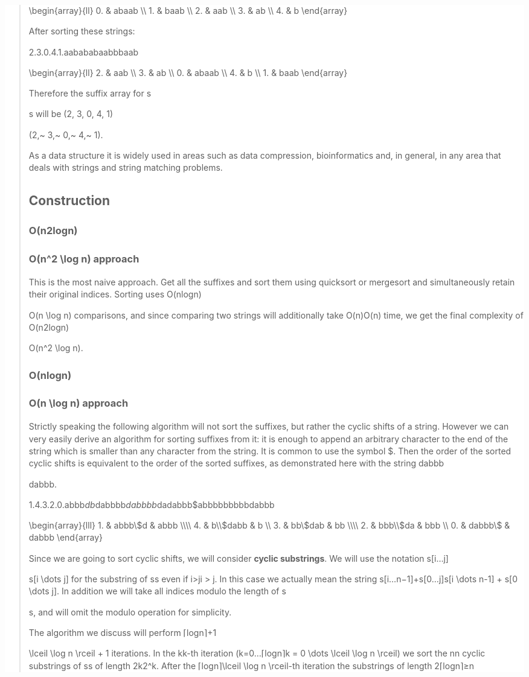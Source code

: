 > 
> \\begin{array}{ll} 0. & abaab \\\\ 1. & baab \\\\ 2. & aab \\\\ 3. & ab \\\\ 4. & b \\end{array}
> 
> After sorting these strings:
> 
> 2.3.0.4.1.aabababaabbbaab
> 
> \\begin{array}{ll} 2. & aab \\\\ 3. & ab \\\\ 0. & abaab \\\\ 4. & b \\\\ 1. & baab \\end{array}
> 
> Therefore the suffix array for s
> 
> s will be (2, 3, 0, 4, 1)
> 
> (2,~ 3,~ 0,~ 4,~ 1).
> 
> As a data structure it is widely used in areas such as data compression, bioinformatics and, in general, in any area that deals with strings and string matching problems.
> 
> ## Construction
> 
> ### O(n2logn)
> 
> ### O(n^2 \\log n) approach
> 
> This is the most naive approach. Get all the suffixes and sort them using quicksort or mergesort and simultaneously retain their original indices. Sorting uses O(nlogn)
> 
> O(n \\log n) comparisons, and since comparing two strings will additionally take O(n)O(n) time, we get the final complexity of O(n2logn)
> 
> O(n^2 \\log n).
> 
> ### O(nlogn)
> 
> ### O(n \\log n) approach
> 
> Strictly speaking the following algorithm will not sort the suffixes, but rather the cyclic shifts of a string. However we can very easily derive an algorithm for sorting suffixes from it: it is enough to append an arbitrary character to the end of the string which is smaller than any character from the string. It is common to use the symbol $. Then the order of the sorted cyclic shifts is equivalent to the order of the sorted suffixes, as demonstrated here with the string dabbb
> 
> dabbb.
> 
> 1.4.3.2.0.abbb$db$dabbbb$dabbbb$dadabbb$abbbbbbbbbdabbb
> 
> \\begin{array}{lll} 1. & abbb\\$d & abbb \\\\ 4. & b\\$dabb & b \\\\ 3. & bb\\$dab & bb \\\\ 2. & bbb\\$da & bbb \\\\ 0. & dabbb\\$ & dabbb \\end{array}
> 
> Since we are going to sort cyclic shifts, we will consider **cyclic substrings**. We will use the notation s\[i…j\]
> 
> s\[i \\dots j\] for the substring of ss even if i\>ji > j. In this case we actually mean the string s\[i…n−1\]+s\[0…j\]s\[i \\dots n-1\] + s\[0 \\dots j\]. In addition we will take all indices modulo the length of s
> 
> s, and will omit the modulo operation for simplicity.
> 
> The algorithm we discuss will perform ⌈logn⌉+1
> 
> \\lceil \\log n \\rceil + 1 iterations. In the kk\-th iteration (k\=0…⌈logn⌉k = 0 \\dots \\lceil \\log n \\rceil) we sort the nn cyclic substrings of ss of length 2k2^k. After the ⌈logn⌉\\lceil \\log n \\rceil\-th iteration the substrings of length 2⌈logn⌉≥n
> 